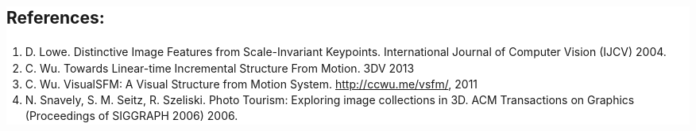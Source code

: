 
## References:
1. D. Lowe. Distinctive Image Features from Scale-Invariant Keypoints. International Journal 
of Computer Vision (IJCV) 2004.
2. C. Wu. Towards Linear-time Incremental Structure From Motion. 3DV 2013
3. C. Wu. VisualSFM: A Visual Structure from Motion System. http://ccwu.me/vsfm/, 2011
4. N. Snavely, S. M. Seitz, R. Szeliski. Photo Tourism: Exploring image collections in 3D. 
ACM Transactions on Graphics (Proceedings of SIGGRAPH 2006) 2006.
